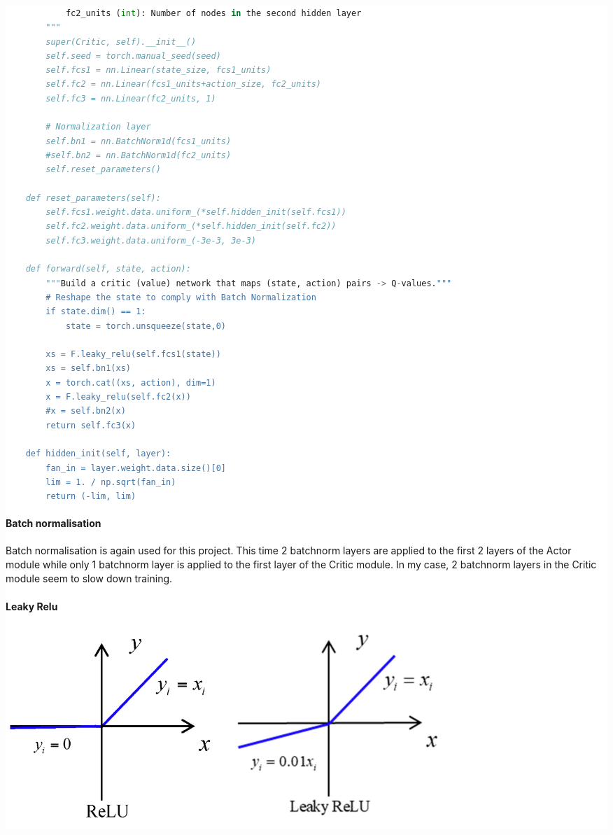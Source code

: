 ```python
            fc2_units (int): Number of nodes in the second hidden layer
        """
        super(Critic, self).__init__()
        self.seed = torch.manual_seed(seed)
        self.fcs1 = nn.Linear(state_size, fcs1_units)
        self.fc2 = nn.Linear(fcs1_units+action_size, fc2_units)
        self.fc3 = nn.Linear(fc2_units, 1)

        # Normalization layer
        self.bn1 = nn.BatchNorm1d(fcs1_units)
        #self.bn2 = nn.BatchNorm1d(fc2_units)
        self.reset_parameters()

    def reset_parameters(self):
        self.fcs1.weight.data.uniform_(*self.hidden_init(self.fcs1))
        self.fc2.weight.data.uniform_(*self.hidden_init(self.fc2))
        self.fc3.weight.data.uniform_(-3e-3, 3e-3)

    def forward(self, state, action):
        """Build a critic (value) network that maps (state, action) pairs -> Q-values."""
        # Reshape the state to comply with Batch Normalization
        if state.dim() == 1:
            state = torch.unsqueeze(state,0)

        xs = F.leaky_relu(self.fcs1(state))
        xs = self.bn1(xs)
        x = torch.cat((xs, action), dim=1)
        x = F.leaky_relu(self.fc2(x))
        #x = self.bn2(x)
        return self.fc3(x)

    def hidden_init(self, layer):
        fan_in = layer.weight.data.size()[0]
        lim = 1. / np.sqrt(fan_in)
        return (-lim, lim)
```
#### Batch normalisation
Batch normalisation is again used for this project.
This time 2 batchnorm layers  are applied to the first 2 layers of the Actor module
while only 1 batchnorm layer is applied to the first layer of the Critic module.
In my case, 2 batchnorm layers in the Critic module seem to slow down training.

#### Leaky Relu

![](LeakyRelu.PNG)
